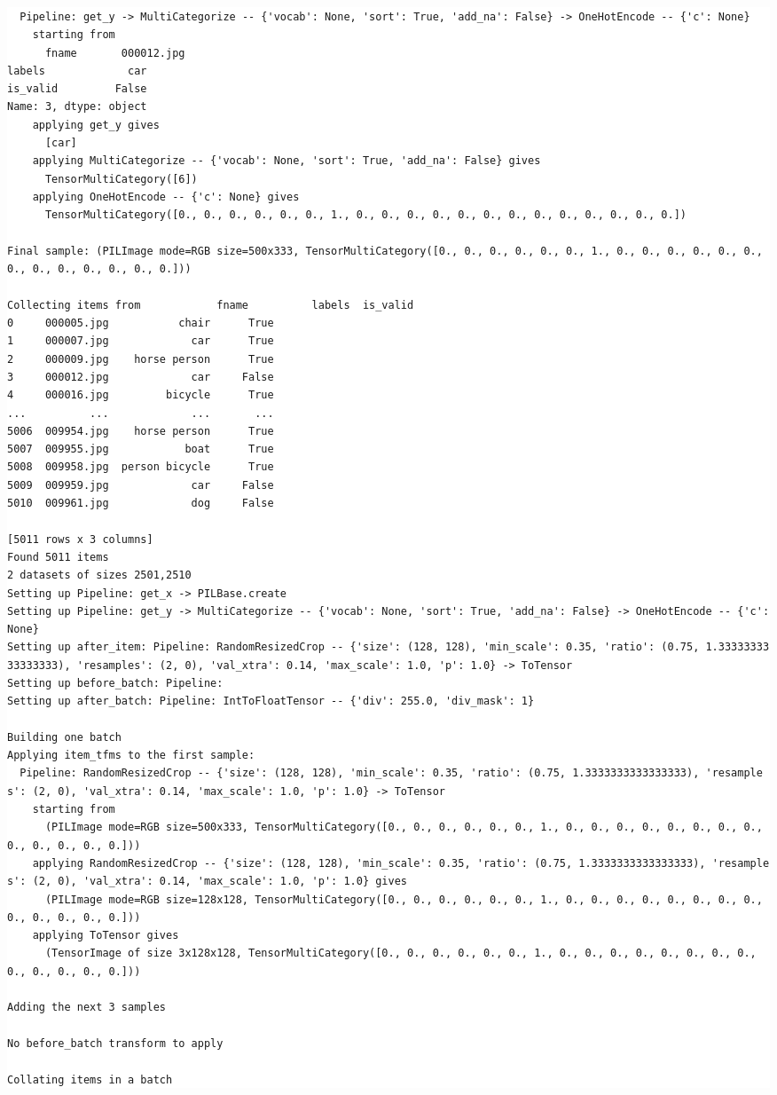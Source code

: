 ```text
  Pipeline: get_y -> MultiCategorize -- {'vocab': None, 'sort': True, 'add_na': False} -> OneHotEncode -- {'c': None}
    starting from
      fname       000012.jpg
labels             car
is_valid         False
Name: 3, dtype: object
    applying get_y gives
      [car]
    applying MultiCategorize -- {'vocab': None, 'sort': True, 'add_na': False} gives
      TensorMultiCategory([6])
    applying OneHotEncode -- {'c': None} gives
      TensorMultiCategory([0., 0., 0., 0., 0., 0., 1., 0., 0., 0., 0., 0., 0., 0., 0., 0., 0., 0., 0., 0.])

Final sample: (PILImage mode=RGB size=500x333, TensorMultiCategory([0., 0., 0., 0., 0., 0., 1., 0., 0., 0., 0., 0., 0., 0., 0., 0., 0., 0., 0., 0.]))

Collecting items from            fname          labels  is_valid
0     000005.jpg           chair      True
1     000007.jpg             car      True
2     000009.jpg    horse person      True
3     000012.jpg             car     False
4     000016.jpg         bicycle      True
...          ...             ...       ...
5006  009954.jpg    horse person      True
5007  009955.jpg            boat      True
5008  009958.jpg  person bicycle      True
5009  009959.jpg             car     False
5010  009961.jpg             dog     False

[5011 rows x 3 columns]
Found 5011 items
2 datasets of sizes 2501,2510
Setting up Pipeline: get_x -> PILBase.create
Setting up Pipeline: get_y -> MultiCategorize -- {'vocab': None, 'sort': True, 'add_na': False} -> OneHotEncode -- {'c': None}
Setting up after_item: Pipeline: RandomResizedCrop -- {'size': (128, 128), 'min_scale': 0.35, 'ratio': (0.75, 1.3333333333333333), 'resamples': (2, 0), 'val_xtra': 0.14, 'max_scale': 1.0, 'p': 1.0} -> ToTensor
Setting up before_batch: Pipeline: 
Setting up after_batch: Pipeline: IntToFloatTensor -- {'div': 255.0, 'div_mask': 1}

Building one batch
Applying item_tfms to the first sample:
  Pipeline: RandomResizedCrop -- {'size': (128, 128), 'min_scale': 0.35, 'ratio': (0.75, 1.3333333333333333), 'resamples': (2, 0), 'val_xtra': 0.14, 'max_scale': 1.0, 'p': 1.0} -> ToTensor
    starting from
      (PILImage mode=RGB size=500x333, TensorMultiCategory([0., 0., 0., 0., 0., 0., 1., 0., 0., 0., 0., 0., 0., 0., 0., 0., 0., 0., 0., 0.]))
    applying RandomResizedCrop -- {'size': (128, 128), 'min_scale': 0.35, 'ratio': (0.75, 1.3333333333333333), 'resamples': (2, 0), 'val_xtra': 0.14, 'max_scale': 1.0, 'p': 1.0} gives
      (PILImage mode=RGB size=128x128, TensorMultiCategory([0., 0., 0., 0., 0., 0., 1., 0., 0., 0., 0., 0., 0., 0., 0., 0., 0., 0., 0., 0.]))
    applying ToTensor gives
      (TensorImage of size 3x128x128, TensorMultiCategory([0., 0., 0., 0., 0., 0., 1., 0., 0., 0., 0., 0., 0., 0., 0., 0., 0., 0., 0., 0.]))

Adding the next 3 samples

No before_batch transform to apply

Collating items in a batch
```